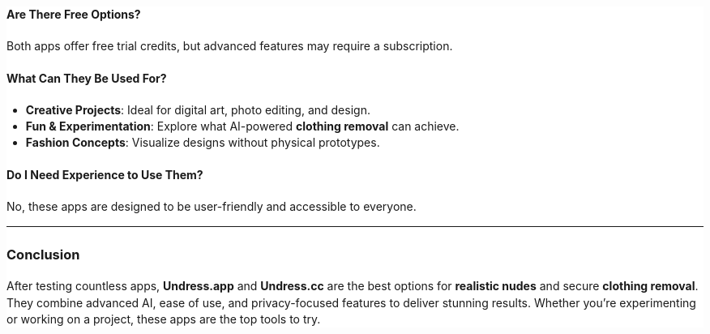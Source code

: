 #### **Are There Free Options?**
Both apps offer free trial credits, but advanced features may require a subscription.

#### **What Can They Be Used For?**
- **Creative Projects**: Ideal for digital art, photo editing, and design.  
- **Fun & Experimentation**: Explore what AI-powered **clothing removal** can achieve.  
- **Fashion Concepts**: Visualize designs without physical prototypes.

#### **Do I Need Experience to Use Them?**
No, these apps are designed to be user-friendly and accessible to everyone.

---

### **Conclusion**

After testing countless apps, **Undress.app** and **Undress.cc** are the best options for **realistic nudes** and secure **clothing removal**. They combine advanced AI, ease of use, and privacy-focused features to deliver stunning results. Whether you’re experimenting or working on a project, these apps are the top tools to try.
